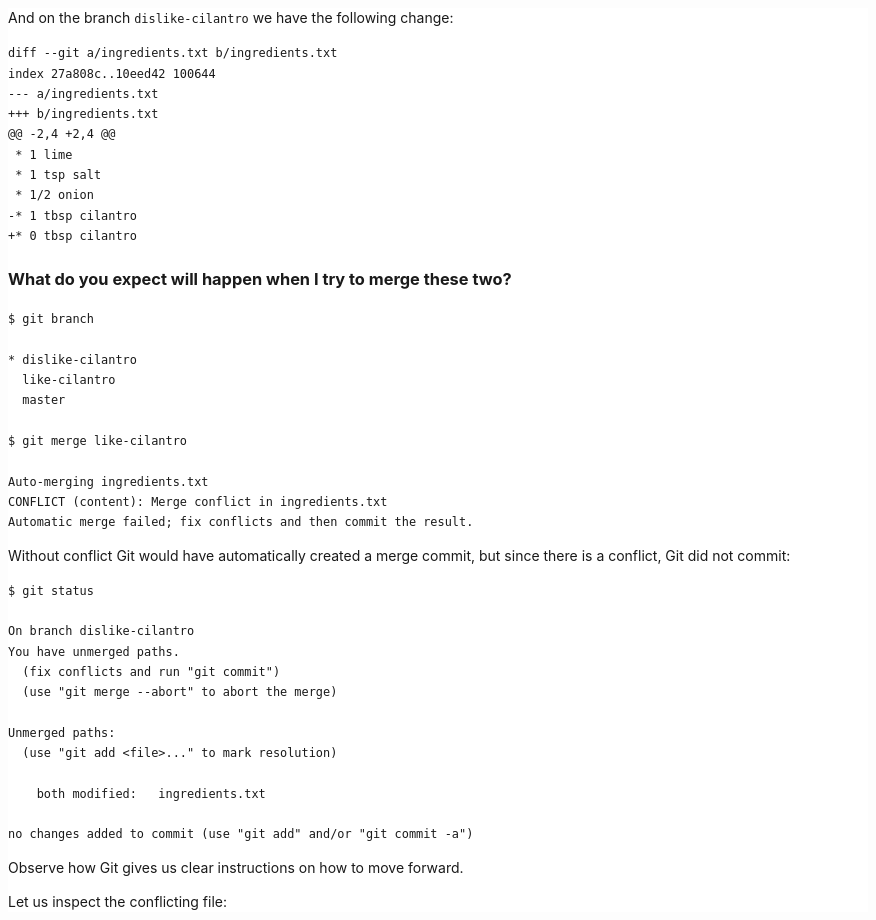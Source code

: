 And on the branch `dislike-cilantro` we have the following change:

```
diff --git a/ingredients.txt b/ingredients.txt
index 27a808c..10eed42 100644
--- a/ingredients.txt
+++ b/ingredients.txt
@@ -2,4 +2,4 @@
 * 1 lime
 * 1 tsp salt
 * 1/2 onion
-* 1 tbsp cilantro
+* 0 tbsp cilantro
```

### What do you expect will happen when I try to merge these two?

```shell
$ git branch

* dislike-cilantro
  like-cilantro
  master

$ git merge like-cilantro

Auto-merging ingredients.txt
CONFLICT (content): Merge conflict in ingredients.txt
Automatic merge failed; fix conflicts and then commit the result.
```

Without conflict Git would have automatically created a merge commit,
but since there is a conflict, Git did not commit:

```shell
$ git status

On branch dislike-cilantro
You have unmerged paths.
  (fix conflicts and run "git commit")
  (use "git merge --abort" to abort the merge)

Unmerged paths:
  (use "git add <file>..." to mark resolution)

	both modified:   ingredients.txt

no changes added to commit (use "git add" and/or "git commit -a")
```

Observe how Git gives us clear instructions on how to move forward.

Let us inspect the conflicting file:
